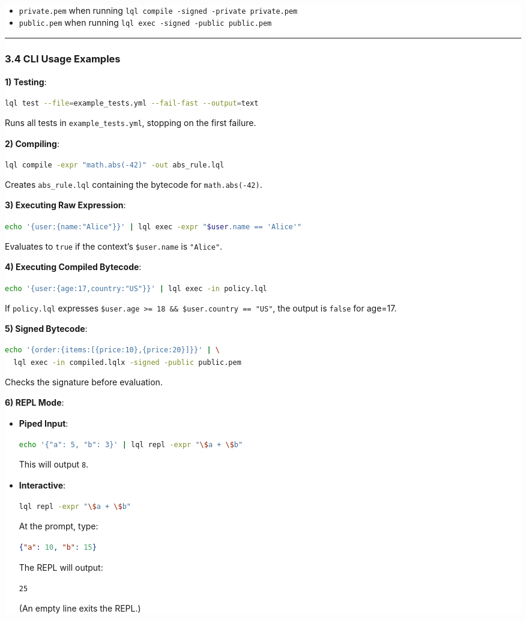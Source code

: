 - `private.pem` when running `lql compile -signed -private private.pem`
- `public.pem` when running `lql exec -signed -public public.pem`

---

### 3.4 CLI Usage Examples

**1) Testing**:
```bash
lql test --file=example_tests.yml --fail-fast --output=text
```
Runs all tests in `example_tests.yml`, stopping on the first failure.

**2) Compiling**:
```bash
lql compile -expr "math.abs(-42)" -out abs_rule.lql
```
Creates `abs_rule.lql` containing the bytecode for `math.abs(-42)`.

**3) Executing Raw Expression**:
```bash
echo '{user:{name:"Alice"}}' | lql exec -expr "$user.name == 'Alice'"
```
Evaluates to `true` if the context’s `$user.name` is `"Alice"`.

**4) Executing Compiled Bytecode**:
```bash
echo '{user:{age:17,country:"US"}}' | lql exec -in policy.lql
```
If `policy.lql` expresses `$user.age >= 18 && $user.country == "US"`, the output is `false` for age=17.

**5) Signed Bytecode**:
```bash
echo '{order:{items:[{price:10},{price:20}]}}' | \
  lql exec -in compiled.lqlx -signed -public public.pem
```
Checks the signature before evaluation.

**6) REPL Mode**:
- **Piped Input**:
  ```bash
  echo '{"a": 5, "b": 3}' | lql repl -expr "\$a + \$b"
  ```
  This will output `8`.

- **Interactive**:
  ```bash
  lql repl -expr "\$a + \$b"
  ```
  At the prompt, type:
  ```json
  {"a": 10, "b": 15}
  ```
  The REPL will output:
  ```
  25
  ```
  (An empty line exits the REPL.)
